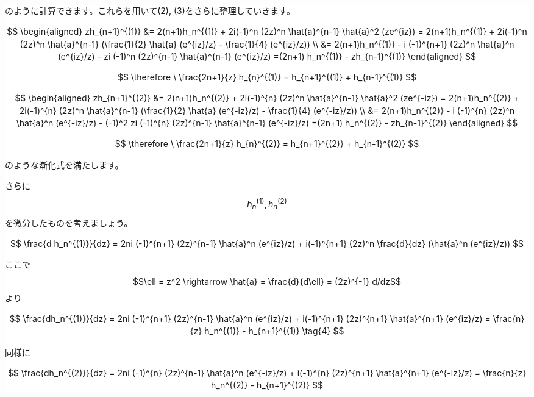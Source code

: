 のように計算できます。これらを用いて(2), (3)をさらに整理していきます。

$$
\begin{aligned}
zh_{n+1}^{(1)} 
&= 2(n+1)h_n^{(1)} + 2i(-1)^n (2z)^n \hat{a}^{n-1} \hat{a}^2 (ze^{iz}) 
= 2(n+1)h_n^{(1)} + 2i(-1)^n (2z)^n \hat{a}^{n-1} (\frac{1}{2} \hat{a} (e^{iz}/z) - \frac{1}{4} (e^{iz}/z)) \\
&= 2(n+1)h_n^{(1)} - i (-1)^{n+1} (2z)^n \hat{a}^n (e^{iz}/z) - zi (-1)^n (2z)^{n-1} \hat{a}^{n-1} (e^{iz}/z)
=(2n+1) h_n^{(1)} - zh_{n-1}^{(1)}
\end{aligned}
$$

$$
\therefore \ \frac{2n+1}{z} h_{n}^{(1)} = h_{n+1}^{(1)} + h_{n-1}^{(1)}
$$

$$
\begin{aligned}
zh_{n+1}^{(2)} 
&= 2(n+1)h_n^{(2)} + 2i(-1)^{n} (2z)^n \hat{a}^{n-1} \hat{a}^2 (ze^{-iz}) 
= 2(n+1)h_n^{(2)} + 2i(-1)^{n} (2z)^n \hat{a}^{n-1} (\frac{1}{2} \hat{a} (e^{-iz}/z) - \frac{1}{4} (e^{-iz}/z)) \\
&= 2(n+1)h_n^{(2)} - i (-1)^{n} (2z)^n \hat{a}^n (e^{-iz}/z) - (-1)^2 zi (-1)^{n} (2z)^{n-1} \hat{a}^{n-1} (e^{-iz}/z)
=(2n+1) h_n^{(2)} - zh_{n-1}^{(2)}
\end{aligned}
$$

$$
\therefore \ \frac{2n+1}{z} h_{n}^{(2)} = h_{n+1}^{(2)} + h_{n-1}^{(2)}
$$

のような漸化式を満たします。  

さらに$$h_n^{(1)}, h_n^{(2)}$$を微分したものを考えましょう。

$$
\frac{d h_n^{(1)}}{dz} 
= 2ni (-1)^{n+1} (2z)^{n-1} \hat{a}^n (e^{iz}/z) + i(-1)^{n+1} (2z)^n \frac{d}{dz} (\hat{a}^n (e^{iz}/z))
$$

ここで$$\ell = z^2 \rightarrow \hat{a} = \frac{d}{d\ell} = (2z)^{-1} d/dz$$より

$$
\frac{dh_n^{(1)}}{dz} 
= 2ni (-1)^{n+1} (2z)^{n-1} \hat{a}^n (e^{iz}/z) + i(-1)^{n+1} (2z)^{n+1} \hat{a}^{n+1} (e^{iz}/z) 
= \frac{n}{z} h_n^{(1)} - h_{n+1}^{(1)} \tag{4}
$$

同様に

$$
\frac{dh_n^{(2)}}{dz} 
= 2ni (-1)^{n} (2z)^{n-1} \hat{a}^n (e^{-iz}/z) + i(-1)^{n} (2z)^{n+1} \hat{a}^{n+1} (e^{-iz}/z) 
= \frac{n}{z} h_n^{(2)} - h_{n+1}^{(2)}
$$
